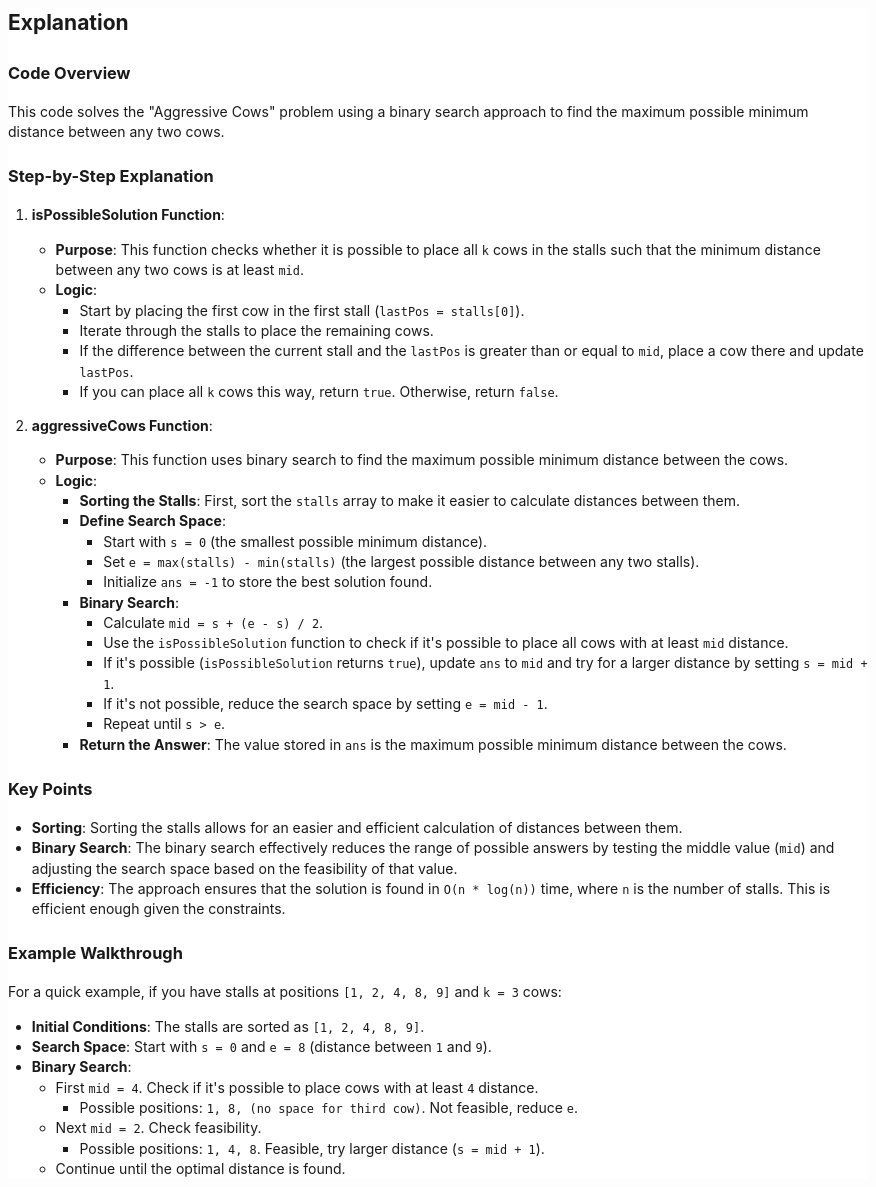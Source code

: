 ## Explanation

### Code Overview
This code solves the "Aggressive Cows" problem using a binary search approach to find the maximum possible minimum distance between any two cows.

### Step-by-Step Explanation

1. **isPossibleSolution Function**:
   - **Purpose**: This function checks whether it is possible to place all `k` cows in the stalls such that the minimum distance between any two cows is at least `mid`.
   - **Logic**:
     - Start by placing the first cow in the first stall (`lastPos = stalls[0]`).
     - Iterate through the stalls to place the remaining cows. 
     - If the difference between the current stall and the `lastPos` is greater than or equal to `mid`, place a cow there and update `lastPos`.
     - If you can place all `k` cows this way, return `true`. Otherwise, return `false`.

2. **aggressiveCows Function**:
   - **Purpose**: This function uses binary search to find the maximum possible minimum distance between the cows.
   - **Logic**:
     - **Sorting the Stalls**: First, sort the `stalls` array to make it easier to calculate distances between them.
     - **Define Search Space**:
       - Start with `s = 0` (the smallest possible minimum distance).
       - Set `e = max(stalls) - min(stalls)` (the largest possible distance between any two stalls).
       - Initialize `ans = -1` to store the best solution found.
     - **Binary Search**:
       - Calculate `mid = s + (e - s) / 2`.
       - Use the `isPossibleSolution` function to check if it's possible to place all cows with at least `mid` distance.
       - If it's possible (`isPossibleSolution` returns `true`), update `ans` to `mid` and try for a larger distance by setting `s = mid + 1`.
       - If it's not possible, reduce the search space by setting `e = mid - 1`.
       - Repeat until `s > e`.
     - **Return the Answer**: The value stored in `ans` is the maximum possible minimum distance between the cows.

### Key Points
- **Sorting**: Sorting the stalls allows for an easier and efficient calculation of distances between them.
- **Binary Search**: The binary search effectively reduces the range of possible answers by testing the middle value (`mid`) and adjusting the search space based on the feasibility of that value.
- **Efficiency**: The approach ensures that the solution is found in `O(n * log(n))` time, where `n` is the number of stalls. This is efficient enough given the constraints.

### Example Walkthrough
For a quick example, if you have stalls at positions `[1, 2, 4, 8, 9]` and `k = 3` cows:
- **Initial Conditions**: The stalls are sorted as `[1, 2, 4, 8, 9]`.
- **Search Space**: Start with `s = 0` and `e = 8` (distance between `1` and `9`).
- **Binary Search**:
  - First `mid = 4`. Check if it's possible to place cows with at least `4` distance.
    - Possible positions: `1, 8, (no space for third cow)`. Not feasible, reduce `e`.
  - Next `mid = 2`. Check feasibility.
    - Possible positions: `1, 4, 8`. Feasible, try larger distance (`s = mid + 1`).
  - Continue until the optimal distance is found.

